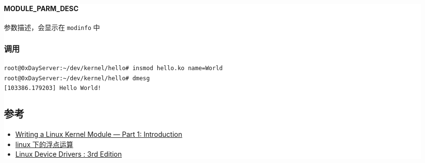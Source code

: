 #### MODULE_PARM_DESC

参数描述，会显示在 `modinfo` 中

### 调用

```bash
root@0xDayServer:~/dev/kernel/hello# insmod hello.ko name=World
root@0xDayServer:~/dev/kernel/hello# dmesg
[103386.179203] Hello World!
```



## 参考

- [Writing a Linux Kernel Module — Part 1: Introduction](http://derekmolloy.ie/writing-a-linux-kernel-module-part-1-introduction/)
- [linux 下的浮点运算](http://abcdxyzk.github.io/blog/2018/01/08/kernel-fpu-1/)
- [Linux Device Drivers : 3rd Edition](https://book.douban.com/subject/1493443/)
